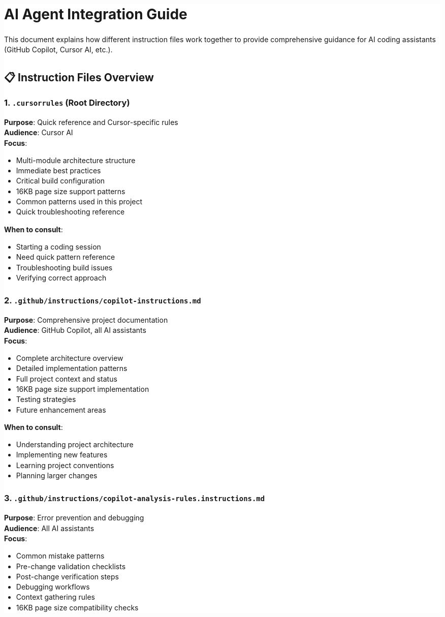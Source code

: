 # AI Agent Integration Guide

This document explains how different instruction files work together to provide comprehensive guidance for AI coding assistants (GitHub Copilot, Cursor AI, etc.).

## 📋 Instruction Files Overview

### 1. `.cursorrules` (Root Directory)
**Purpose**: Quick reference and Cursor-specific rules  
**Audience**: Cursor AI  
**Focus**: 
- Multi-module architecture structure
- Immediate best practices
- Critical build configuration
- 16KB page size support patterns
- Common patterns used in this project
- Quick troubleshooting reference

**When to consult**: 
- Starting a coding session
- Need quick pattern reference
- Troubleshooting build issues
- Verifying correct approach

### 2. `.github/instructions/copilot-instructions.md`
**Purpose**: Comprehensive project documentation  
**Audience**: GitHub Copilot, all AI assistants  
**Focus**:
- Complete architecture overview
- Detailed implementation patterns
- Full project context and status
- 16KB page size support implementation
- Testing strategies
- Future enhancement areas

**When to consult**:
- Understanding project architecture
- Implementing new features
- Learning project conventions
- Planning larger changes

### 3. `.github/instructions/copilot-analysis-rules.instructions.md`
**Purpose**: Error prevention and debugging  
**Audience**: All AI assistants  
**Focus**:
- Common mistake patterns
- Pre-change validation checklists
- Post-change verification steps
- Debugging workflows
- Context gathering rules
- 16KB page size compatibility checks
